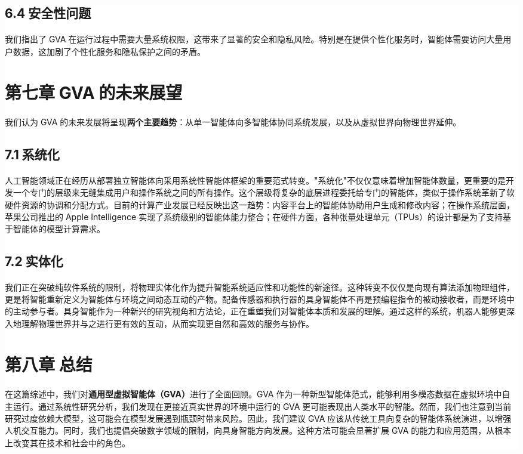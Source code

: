 ## **6.4 安全性问题**
我们指出了 GVA 在运行过程中需要大量系统权限，这带来了显著的安全和隐私风险。特别是在提供个性化服务时，智能体需要访问大量用户数据，这加剧了个性化服务和隐私保护之间的矛盾。

# 第七章 GVA 的未来展望
我们认为 GVA 的未来发展将呈现**两个主要趋势**：从单一智能体向多智能体协同系统发展，以及从虚拟世界向物理世界延伸。

## **7.1 系统化**
人工智能领域正在经历从部署独立智能体向采用系统性智能体框架的重要范式转变。"系统化"不仅仅意味着增加智能体数量，更重要的是开发一个专门的层级来无缝集成用户和操作系统之间的所有操作。这个层级将复杂的底层进程委托给专门的智能体，类似于操作系统革新了软硬件资源的协调和分配方式。目前的计算产业发展已经反映出这一趋势：内容平台上的智能体协助用户生成和修改内容；在操作系统层面，苹果公司推出的 Apple Intelligence 实现了系统级别的智能体能力整合；在硬件方面，各种张量处理单元（TPUs）的设计都是为了支持基于智能体的模型计算需求。

## **7.2 实体化**
我们正在突破纯软件系统的限制，将物理实体化作为提升智能系统适应性和功能性的新途径。这种转变不仅仅是向现有算法添加物理组件，更是将智能重新定义为智能体与环境之间动态互动的产物。配备传感器和执行器的具身智能体不再是预编程指令的被动接收者，而是环境中的主动参与者。具身智能作为一种新兴的研究视角和方法论，正在重塑我们对智能体本质和发展的理解。通过这样的系统，机器人能够更深入地理解物理世界并与之进行更有效的互动，从而实现更自然和高效的服务与协作。

# 第八章 总结
在这篇综述中，我们对<b>通用型虚拟智能体（GVA）</b>进行了全面回顾。GVA 作为一种新型智能体范式，能够利用多模态数据在虚拟环境中自主运行。通过系统性研究分析，我们发现在更接近真实世界的环境中运行的 GVA 更可能表现出人类水平的智能。然而，我们也注意到当前研究过度依赖大模型，这可能会在模型发展遇到瓶颈时带来风险。因此，我们建议 GVA 应该从传统工具向复杂的智能体系统演进，以增强人机交互能力。同时，我们也提倡突破数字领域的限制，向具身智能方向发展。这种方法可能会显著扩展 GVA 的能力和应用范围，从根本上改变其在技术和社会中的角色。